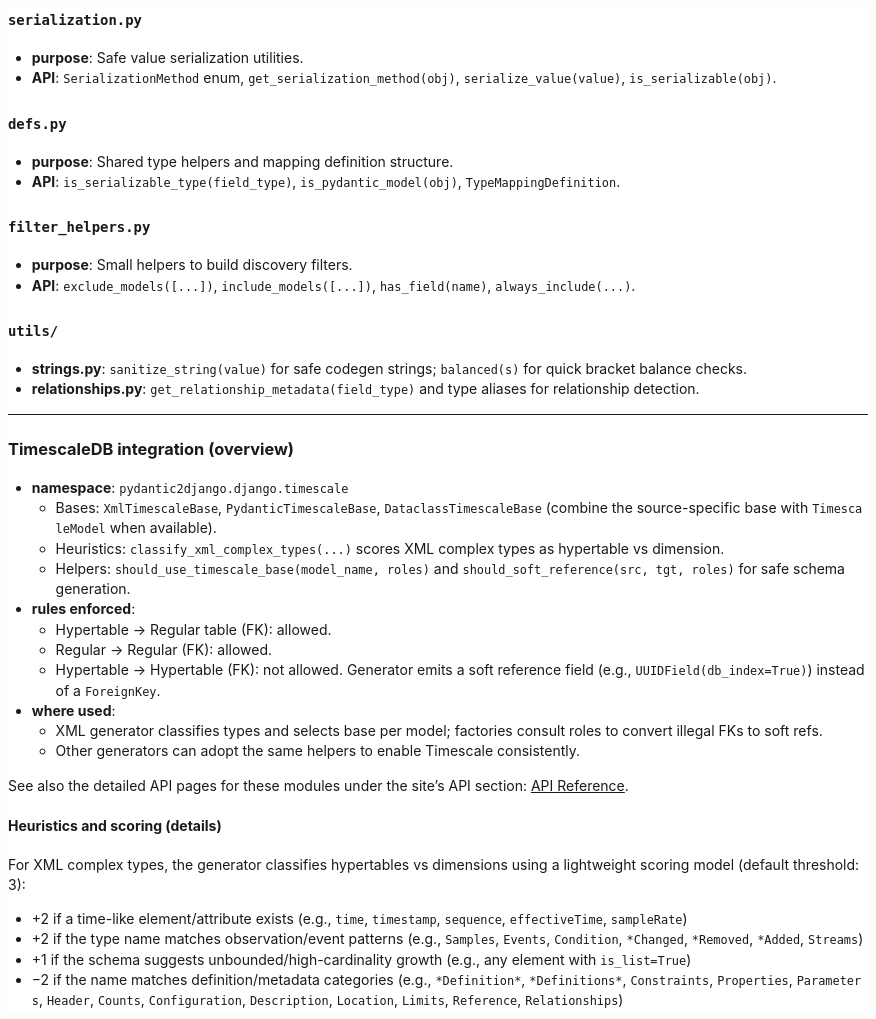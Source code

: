 ### `serialization.py`
- **purpose**: Safe value serialization utilities.
- **API**: `SerializationMethod` enum, `get_serialization_method(obj)`, `serialize_value(value)`, `is_serializable(obj)`.

### `defs.py`
- **purpose**: Shared type helpers and mapping definition structure.
- **API**: `is_serializable_type(field_type)`, `is_pydantic_model(obj)`, `TypeMappingDefinition`.

### `filter_helpers.py`
- **purpose**: Small helpers to build discovery filters.
- **API**: `exclude_models([...])`, `include_models([...])`, `has_field(name)`, `always_include(...)`.

### `utils/`
- **strings.py**: `sanitize_string(value)` for safe codegen strings; `balanced(s)` for quick bracket balance checks.
- **relationships.py**: `get_relationship_metadata(field_type)` and type aliases for relationship detection.

---

### TimescaleDB integration (overview)

- **namespace**: `pydantic2django.django.timescale`
  - Bases: `XmlTimescaleBase`, `PydanticTimescaleBase`, `DataclassTimescaleBase` (combine the source-specific base with `TimescaleModel` when available).
  - Heuristics: `classify_xml_complex_types(...)` scores XML complex types as hypertable vs dimension.
  - Helpers: `should_use_timescale_base(model_name, roles)` and `should_soft_reference(src, tgt, roles)` for safe schema generation.
- **rules enforced**:
  - Hypertable → Regular table (FK): allowed.
  - Regular → Regular (FK): allowed.
  - Hypertable → Hypertable (FK): not allowed. Generator emits a soft reference field (e.g., `UUIDField(db_index=True)`) instead of a `ForeignKey`.
- **where used**:
  - XML generator classifies types and selects base per model; factories consult roles to convert illegal FKs to soft refs.
  - Other generators can adopt the same helpers to enable Timescale consistently.

See also the detailed API pages for these modules under the site’s API section: [API Reference](/reference/).

#### Heuristics and scoring (details)

For XML complex types, the generator classifies hypertables vs dimensions using a lightweight scoring model (default threshold: 3):

- +2 if a time-like element/attribute exists (e.g., `time`, `timestamp`, `sequence`, `effectiveTime`, `sampleRate`)
- +2 if the type name matches observation/event patterns (e.g., `Samples`, `Events`, `Condition`, `*Changed`, `*Removed`, `*Added`, `Streams`)
- +1 if the schema suggests unbounded/high-cardinality growth (e.g., any element with `is_list=True`)
- −2 if the name matches definition/metadata categories (e.g., `*Definition*`, `*Definitions*`, `Constraints`, `Properties`, `Parameters`, `Header`, `Counts`, `Configuration`, `Description`, `Location`, `Limits`, `Reference`, `Relationships`)
